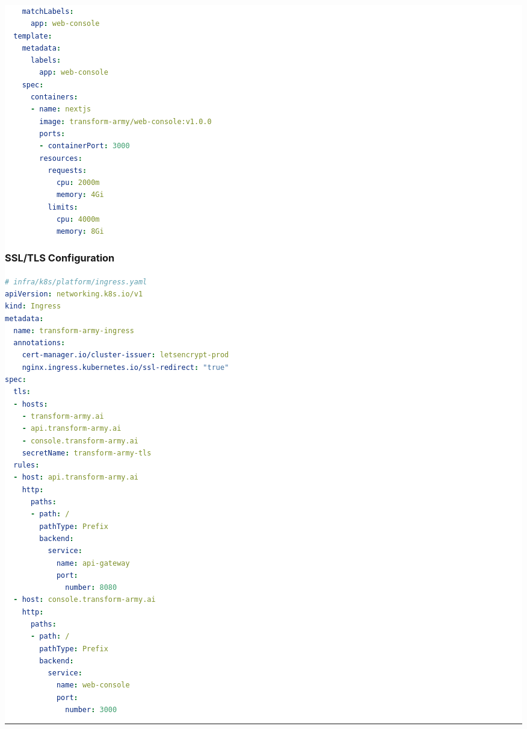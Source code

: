 ```yaml
    matchLabels:
      app: web-console
  template:
    metadata:
      labels:
        app: web-console
    spec:
      containers:
      - name: nextjs
        image: transform-army/web-console:v1.0.0
        ports:
        - containerPort: 3000
        resources:
          requests:
            cpu: 2000m
            memory: 4Gi
          limits:
            cpu: 4000m
            memory: 8Gi
```

### SSL/TLS Configuration

```yaml
# infra/k8s/platform/ingress.yaml
apiVersion: networking.k8s.io/v1
kind: Ingress
metadata:
  name: transform-army-ingress
  annotations:
    cert-manager.io/cluster-issuer: letsencrypt-prod
    nginx.ingress.kubernetes.io/ssl-redirect: "true"
spec:
  tls:
  - hosts:
    - transform-army.ai
    - api.transform-army.ai
    - console.transform-army.ai
    secretName: transform-army-tls
  rules:
  - host: api.transform-army.ai
    http:
      paths:
      - path: /
        pathType: Prefix
        backend:
          service:
            name: api-gateway
            port:
              number: 8080
  - host: console.transform-army.ai
    http:
      paths:
      - path: /
        pathType: Prefix
        backend:
          service:
            name: web-console
            port:
              number: 3000
```

---